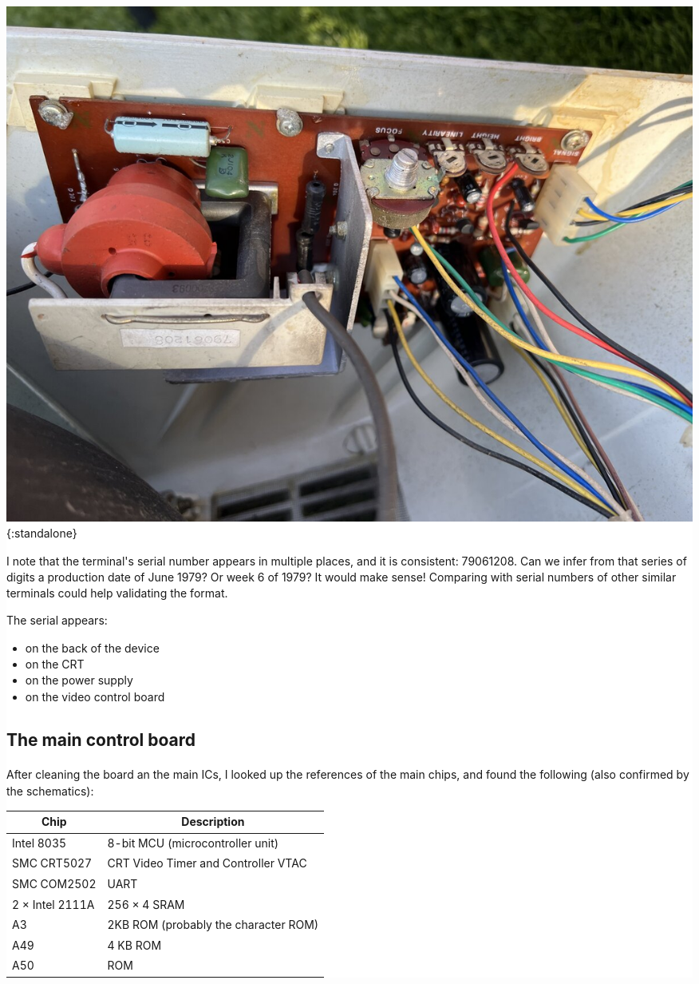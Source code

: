 ![The video control board](/assets/posts/televideo-912/2x/IMG_3053.jpg){:standalone}

I note that the terminal's serial number appears in multiple places, and it is consistent: 79061208. Can we infer from that series of digits a production date of June 1979? Or week 6 of 1979? It would make sense! Comparing with serial numbers of other similar terminals could help validating the format.

The serial appears:

- on the back of the device
- on the CRT
- on the power supply
- on the video control board

## The main control board

After cleaning the board an the main ICs, I looked up the references of the main chips, and found the following (also confirmed by the schematics):

| Chip            | Description                          |
|-----------------|--------------------------------------|
| Intel 8035      | 8-bit MCU (microcontroller unit)     |
| SMC CRT5027     | CRT Video Timer and Controller VTAC  |
| SMC COM2502     | UART                                 |
| 2 × Intel 2111A | 256 × 4 SRAM                         |
| A3              | 2KB ROM (probably the character ROM) |
| A49             | 4 KB ROM                             |
| A50             | ROM                                  |